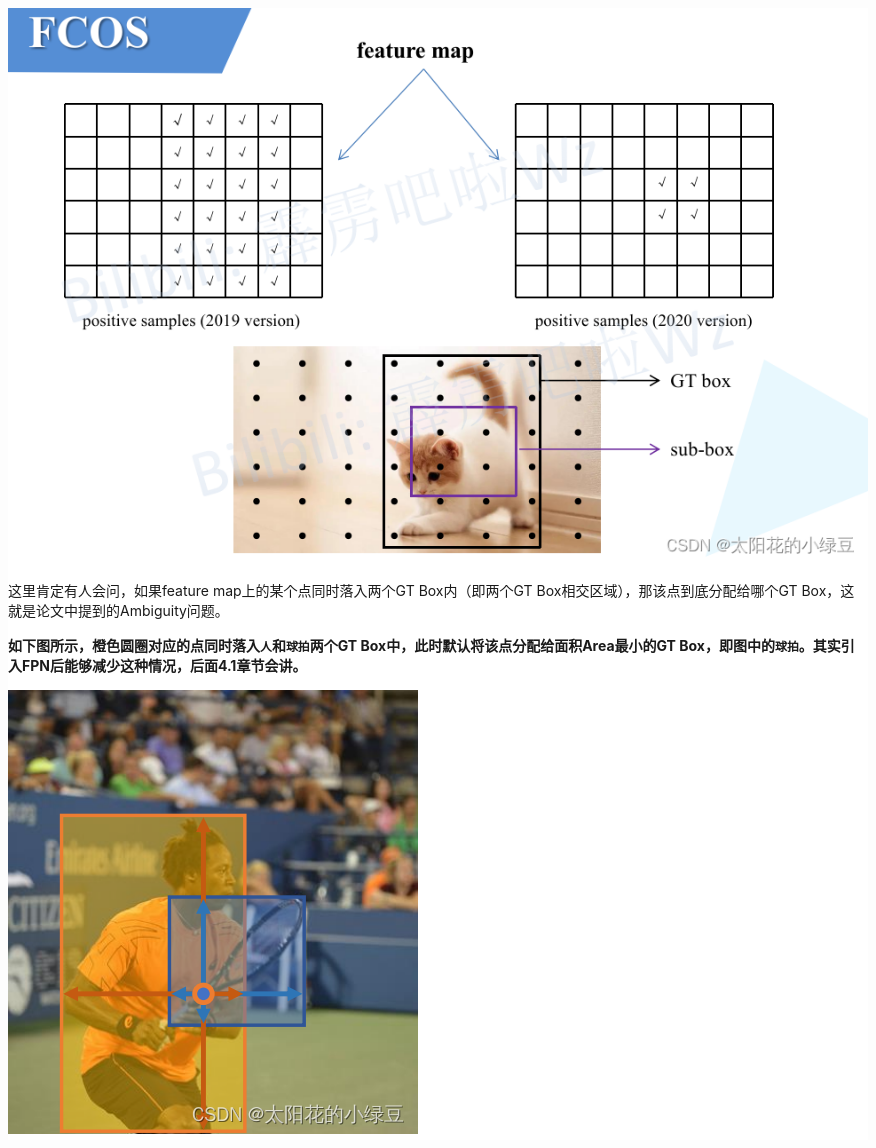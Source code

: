 ![图片](笔记.assets/正负样本的匹配.png)

这里肯定有人会问，如果feature map上的某个点同时落入两个GT Box内（即两个GT Box相交区域），那该点到底分配给哪个GT Box，这就是论文中提到的Ambiguity问题。

**如下图所示，橙色圆圈对应的点同时落入`人`和`球拍`两个GT Box中，此时默认将该点分配给面积Area最小的GT Box，即图中的`球拍`。其实引入FPN后能够减少这种情况，后面4.1章节会讲。**

![图片](笔记.assets/正负样本的匹配1.png)
